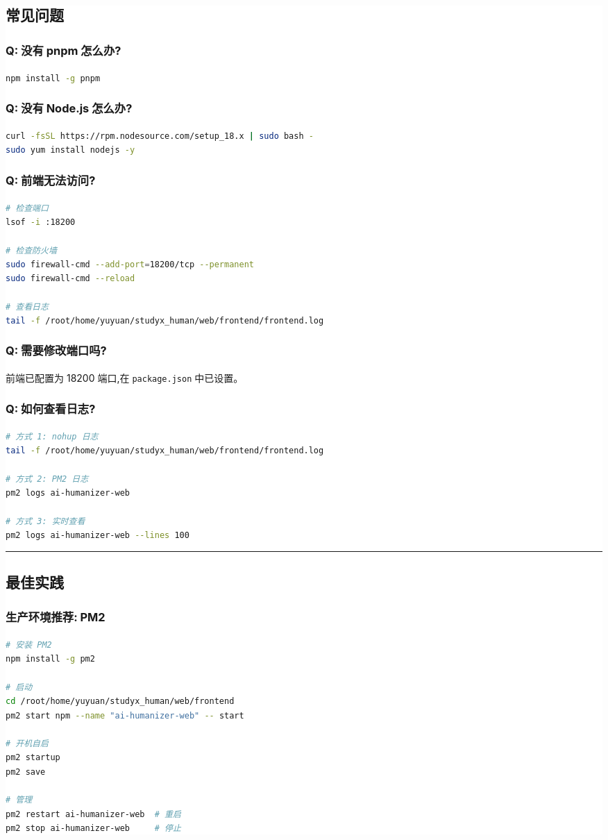 
## 常见问题

### Q: 没有 pnpm 怎么办?
```bash
npm install -g pnpm
```

### Q: 没有 Node.js 怎么办?
```bash
curl -fsSL https://rpm.nodesource.com/setup_18.x | sudo bash -
sudo yum install nodejs -y
```

### Q: 前端无法访问?
```bash
# 检查端口
lsof -i :18200

# 检查防火墙
sudo firewall-cmd --add-port=18200/tcp --permanent
sudo firewall-cmd --reload

# 查看日志
tail -f /root/home/yuyuan/studyx_human/web/frontend/frontend.log
```

### Q: 需要修改端口吗?
前端已配置为 18200 端口,在 `package.json` 中已设置。

### Q: 如何查看日志?
```bash
# 方式 1: nohup 日志
tail -f /root/home/yuyuan/studyx_human/web/frontend/frontend.log

# 方式 2: PM2 日志
pm2 logs ai-humanizer-web

# 方式 3: 实时查看
pm2 logs ai-humanizer-web --lines 100
```

---

## 最佳实践

### 生产环境推荐: PM2

```bash
# 安装 PM2
npm install -g pm2

# 启动
cd /root/home/yuyuan/studyx_human/web/frontend
pm2 start npm --name "ai-humanizer-web" -- start

# 开机自启
pm2 startup
pm2 save

# 管理
pm2 restart ai-humanizer-web  # 重启
pm2 stop ai-humanizer-web     # 停止
```